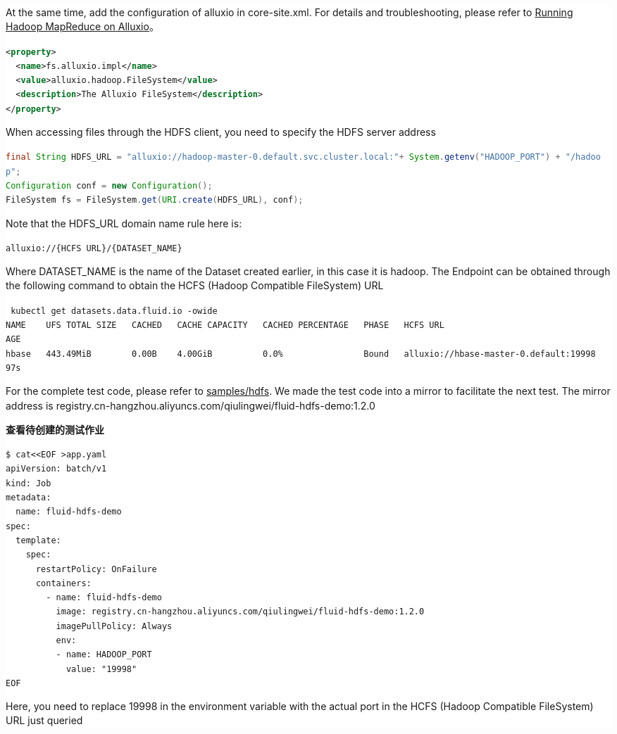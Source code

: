 At the same time, add the configuration of alluxio in core-site.xml. For details and troubleshooting, please refer to [Running Hadoop MapReduce on Alluxio](https://docs.alluxio.io/os/user/stable/en/compute/Hadoop-MapReduce.html)。

```xml
<property>
  <name>fs.alluxio.impl</name>
  <value>alluxio.hadoop.FileSystem</value>
  <description>The Alluxio FileSystem</description>
</property>
```

When accessing files through the HDFS client, you need to specify the HDFS server address

```java
final String HDFS_URL = "alluxio://hadoop-master-0.default.svc.cluster.local:"+ System.getenv("HADOOP_PORT") + "/hadoop";
Configuration conf = new Configuration();
FileSystem fs = FileSystem.get(URI.create(HDFS_URL), conf);
```

Note that the HDFS_URL domain name rule here is:

```shell
alluxio://{HCFS URL}/{DATASET_NAME}
```

Where DATASET_NAME is the name of the Dataset created earlier, in this case it is hadoop. The Endpoint can be obtained through the following command to obtain the HCFS (Hadoop Compatible FileSystem) URL

```shell
 kubectl get datasets.data.fluid.io -owide
NAME    UFS TOTAL SIZE   CACHED   CACHE CAPACITY   CACHED PERCENTAGE   PHASE   HCFS URL                                 AGE
hbase   443.49MiB        0.00B    4.00GiB          0.0%                Bound   alluxio://hbase-master-0.default:19998   97s
```

For the complete test code, please refer to [samples/hdfs](../../../samples/hdfs). We made the test code into a mirror to facilitate the next test. The mirror address is registry.cn-hangzhou.aliyuncs.com/qiulingwei/fluid-hdfs-demo:1.2.0

**查看待创建的测试作业**

```shell
$ cat<<EOF >app.yaml
apiVersion: batch/v1
kind: Job
metadata:
  name: fluid-hdfs-demo
spec:
  template:
    spec:
      restartPolicy: OnFailure
      containers:
        - name: fluid-hdfs-demo
          image: registry.cn-hangzhou.aliyuncs.com/qiulingwei/fluid-hdfs-demo:1.2.0
          imagePullPolicy: Always
          env:
          - name: HADOOP_PORT
            value: "19998"
EOF
```
Here, you need to replace 19998 in the environment variable with the actual port in the HCFS (Hadoop Compatible FileSystem) URL just queried
